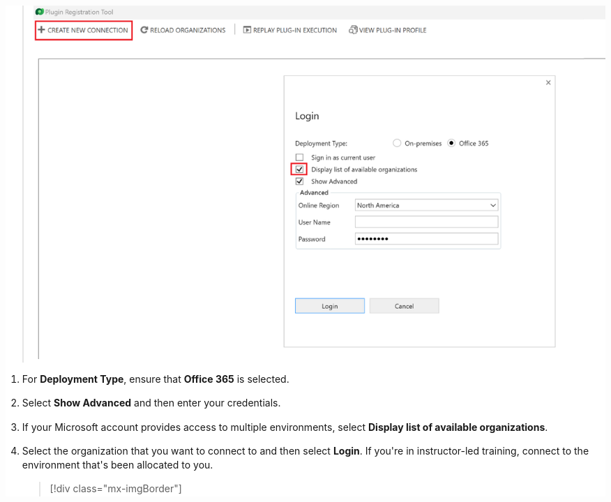    > [![Screenshot of the Plugin Registration Tool with focus on the login option, the Display list of available organizations option selected, and the Create New Connection button.](../media/new-connection.png)](../media/new-connection.png#lightbox)

1. For **Deployment Type**, ensure that **Office 365** is selected.

1. Select **Show Advanced** and then enter your credentials.

1. If your Microsoft account provides access to multiple environments, select **Display list of available organizations**.

1. Select the organization that you want to connect to and then select **Login**. If you're in instructor-led training, connect to the environment that's been allocated to you.

   > [!div class="mx-imgBorder"]
